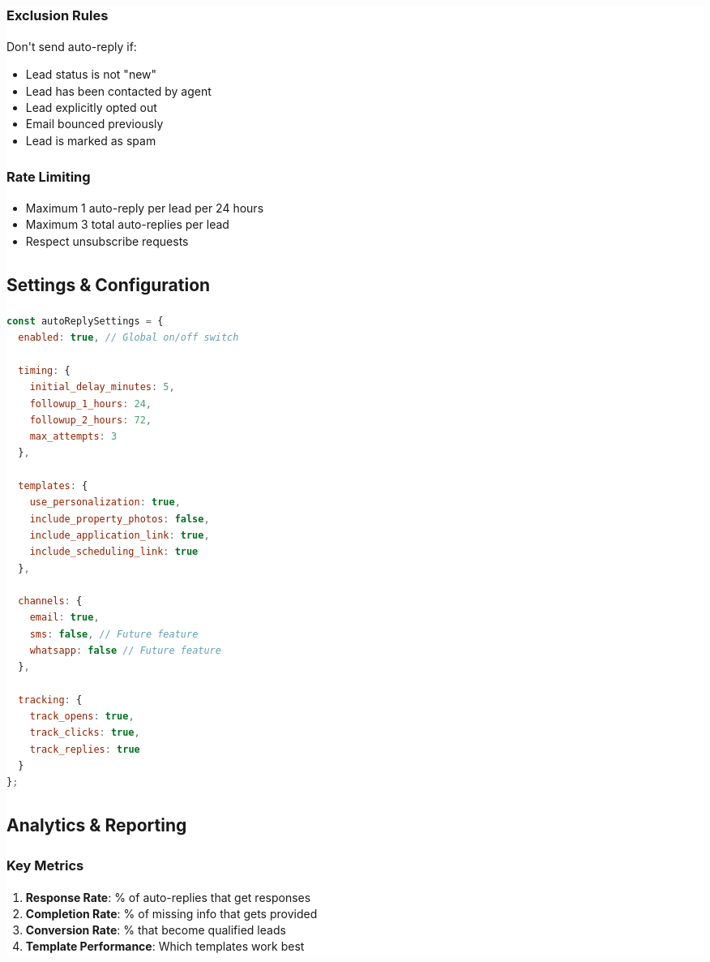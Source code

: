 ### Exclusion Rules
Don't send auto-reply if:
- Lead status is not "new"
- Lead has been contacted by agent
- Lead explicitly opted out
- Email bounced previously
- Lead is marked as spam

### Rate Limiting
- Maximum 1 auto-reply per lead per 24 hours
- Maximum 3 total auto-replies per lead
- Respect unsubscribe requests

## Settings & Configuration

```javascript
const autoReplySettings = {
  enabled: true, // Global on/off switch
  
  timing: {
    initial_delay_minutes: 5,
    followup_1_hours: 24,
    followup_2_hours: 72,
    max_attempts: 3
  },
  
  templates: {
    use_personalization: true,
    include_property_photos: false,
    include_application_link: true,
    include_scheduling_link: true
  },
  
  channels: {
    email: true,
    sms: false, // Future feature
    whatsapp: false // Future feature
  },
  
  tracking: {
    track_opens: true,
    track_clicks: true,
    track_replies: true
  }
};
```

## Analytics & Reporting

### Key Metrics
1. **Response Rate**: % of auto-replies that get responses
2. **Completion Rate**: % of missing info that gets provided
3. **Conversion Rate**: % that become qualified leads
4. **Template Performance**: Which templates work best

